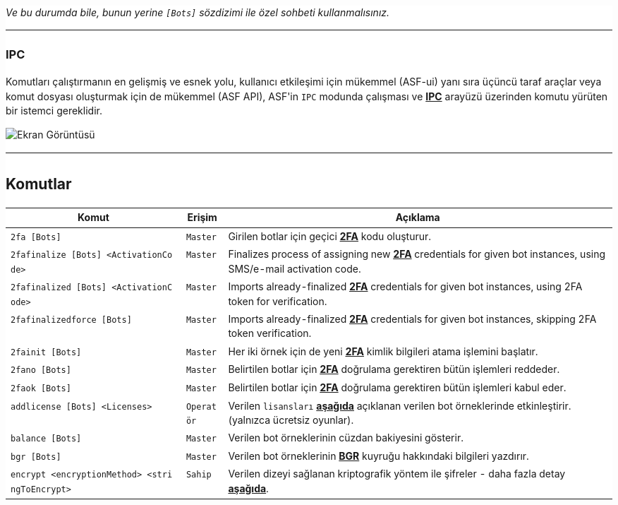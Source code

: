 *Ve bu durumda bile, bunun yerine `[Bots]` sözdizimi ile özel sohbeti kullanmalısınız.*

---

### IPC

Komutları çalıştırmanın en gelişmiş ve esnek yolu, kullanıcı etkileşimi için mükemmel (ASF-ui) yanı sıra üçüncü taraf araçlar veya komut dosyası oluşturmak için de mükemmel (ASF API), ASF'in `IPC` modunda çalışması ve **[IPC](https://github.com/JustArchiNET/ArchiSteamFarm/wiki/IPC)** arayüzü üzerinden komutu yürüten bir istemci gereklidir.

![Ekran Görüntüsü](https://raw.githubusercontent.com/JustArchiNET/ASF-ui/main/.github/previews/commands.png)

---

## Komutlar

| Komut                                                                | Erişim           | Açıklama                                                                                                                                                                                                                                                                                                                            |
| -------------------------------------------------------------------- | ---------------- | ----------------------------------------------------------------------------------------------------------------------------------------------------------------------------------------------------------------------------------------------------------------------------------------------------------------------------------- |
| `2fa [Bots]`                                                         | `Master`         | Girilen botlar için geçici **[2FA](https://github.com/JustArchiNET/ArchiSteamFarm/wiki/Two-factor-authentication)** kodu oluşturur.                                                                                                                                                                                                 |
| `2fafinalize [Bots] <ActivationCode>`                          | `Master`         | Finalizes process of assigning new **[2FA](https://github.com/JustArchiNET/ArchiSteamFarm/wiki/Two-factor-authentication#creation)** credentials for given bot instances, using SMS/e-mail activation code.                                                                                                                         |
| `2fafinalized [Bots] <ActivationCode>`                         | `Master`         | Imports already-finalized **[2FA](https://github.com/JustArchiNET/ArchiSteamFarm/wiki/Two-factor-authentication#creation)** credentials for given bot instances, using 2FA token for verification.                                                                                                                                  |
| `2fafinalizedforce [Bots]`                                           | `Master`         | Imports already-finalized **[2FA](https://github.com/JustArchiNET/ArchiSteamFarm/wiki/Two-factor-authentication#creation)** credentials for given bot instances, skipping 2FA token verification.                                                                                                                                   |
| `2fainit [Bots]`                                                     | `Master`         | Her iki örnek için de yeni **[2FA](https://github.com/JustArchiNET/ArchiSteamFarm/wiki/Two-factor-authentication#creation)** kimlik bilgileri atama işlemini başlatır.                                                                                                                                                              |
| `2fano [Bots]`                                                       | `Master`         | Belirtilen botlar için **[2FA](https://github.com/JustArchiNET/ArchiSteamFarm/wiki/Two-factor-authentication)** doğrulama gerektiren bütün işlemleri reddeder.                                                                                                                                                                      |
| `2faok [Bots]`                                                       | `Master`         | Belirtilen botlar için **[2FA](https://github.com/JustArchiNET/ArchiSteamFarm/wiki/Two-factor-authentication)** doğrulama gerektiren bütün işlemleri kabul eder.                                                                                                                                                                    |
| `addlicense [Bots] <Licenses>`                                 | `Operatör`       | Verilen `lisansları` **[aşağıda](#addlicense-licenses)** açıklanan verilen bot örneklerinde etkinleştirir. (yalnızca ücretsiz oyunlar).                                                                                                                                                                                             |
| `balance [Bots]`                                                     | `Master`         | Verilen bot örneklerinin cüzdan bakiyesini gösterir.                                                                                                                                                                                                                                                                                |
| `bgr [Bots]`                                                         | `Master`         | Verilen bot örneklerinin **[BGR](https://github.com/JustArchiNET/ArchiSteamFarm/wiki/Background-games-redeemer)** kuyruğu hakkındaki bilgileri yazdırır.                                                                                                                                                                            |
| `encrypt <encryptionMethod> <stringToEncrypt>`           | `Sahip`          | Verilen dizeyi sağlanan kriptografik yöntem ile şifreler - daha fazla detay **[aşağıda](#encrypt-command)**.                                                                                                                                                                                                                        |